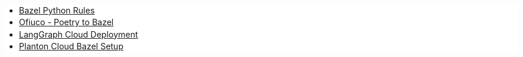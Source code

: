 - [Bazel Python Rules](https://github.com/bazelbuild/rules_python)
- [Ofiuco - Poetry to Bazel](https://github.com/abrisco/ofiuco)
- [LangGraph Cloud Deployment](https://docs.langchain.com/langgraph-platform/deployment-quickstart)
- [Planton Cloud Bazel Setup](../../planton-cloud/tools/bazel/BUILD-SYSTEM.md)

